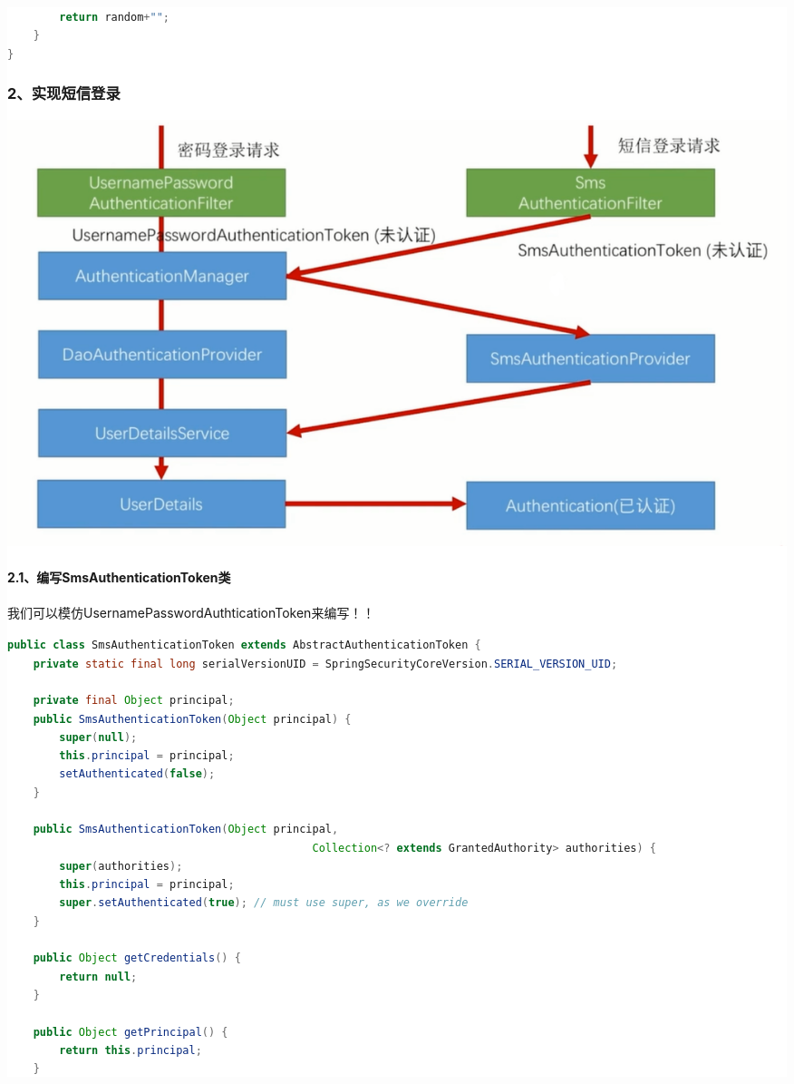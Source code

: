 ```java
        return random+"";
	}
}
```

### 2、实现短信登录

![](短信登录.png)

#### 2.1、编写SmsAuthenticationToken类

我们可以模仿UsernamePasswordAuthticationToken来编写！！

```java
public class SmsAuthenticationToken extends AbstractAuthenticationToken {
    private static final long serialVersionUID = SpringSecurityCoreVersion.SERIAL_VERSION_UID;

    private final Object principal;
    public SmsAuthenticationToken(Object principal) {
        super(null);
        this.principal = principal;
        setAuthenticated(false);
    }

    public SmsAuthenticationToken(Object principal,
                                               Collection<? extends GrantedAuthority> authorities) {
        super(authorities);
        this.principal = principal;
        super.setAuthenticated(true); // must use super, as we override
    }

    public Object getCredentials() {
        return null;
    }

    public Object getPrincipal() {
        return this.principal;
    }

```